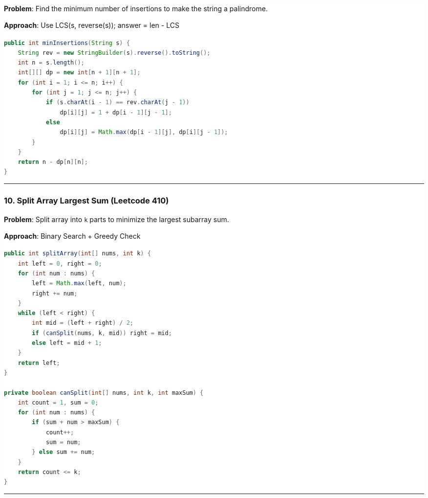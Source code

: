 **Problem**: Find the minimum number of insertions to make the string a palindrome.

**Approach**: Use LCS(s, reverse(s)); answer = len - LCS

```java
public int minInsertions(String s) {
    String rev = new StringBuilder(s).reverse().toString();
    int n = s.length();
    int[][] dp = new int[n + 1][n + 1];
    for (int i = 1; i <= n; i++) {
        for (int j = 1; j <= n; j++) {
            if (s.charAt(i - 1) == rev.charAt(j - 1))
                dp[i][j] = 1 + dp[i - 1][j - 1];
            else
                dp[i][j] = Math.max(dp[i - 1][j], dp[i][j - 1]);
        }
    }
    return n - dp[n][n];
}
```

---

### 10. Split Array Largest Sum (Leetcode 410)

**Problem**: Split array into `k` parts to minimize the largest subarray sum.

**Approach**: Binary Search + Greedy Check

```java
public int splitArray(int[] nums, int k) {
    int left = 0, right = 0;
    for (int num : nums) {
        left = Math.max(left, num);
        right += num;
    }
    while (left < right) {
        int mid = (left + right) / 2;
        if (canSplit(nums, k, mid)) right = mid;
        else left = mid + 1;
    }
    return left;
}

private boolean canSplit(int[] nums, int k, int maxSum) {
    int count = 1, sum = 0;
    for (int num : nums) {
        if (sum + num > maxSum) {
            count++;
            sum = num;
        } else sum += num;
    }
    return count <= k;
}
```

---